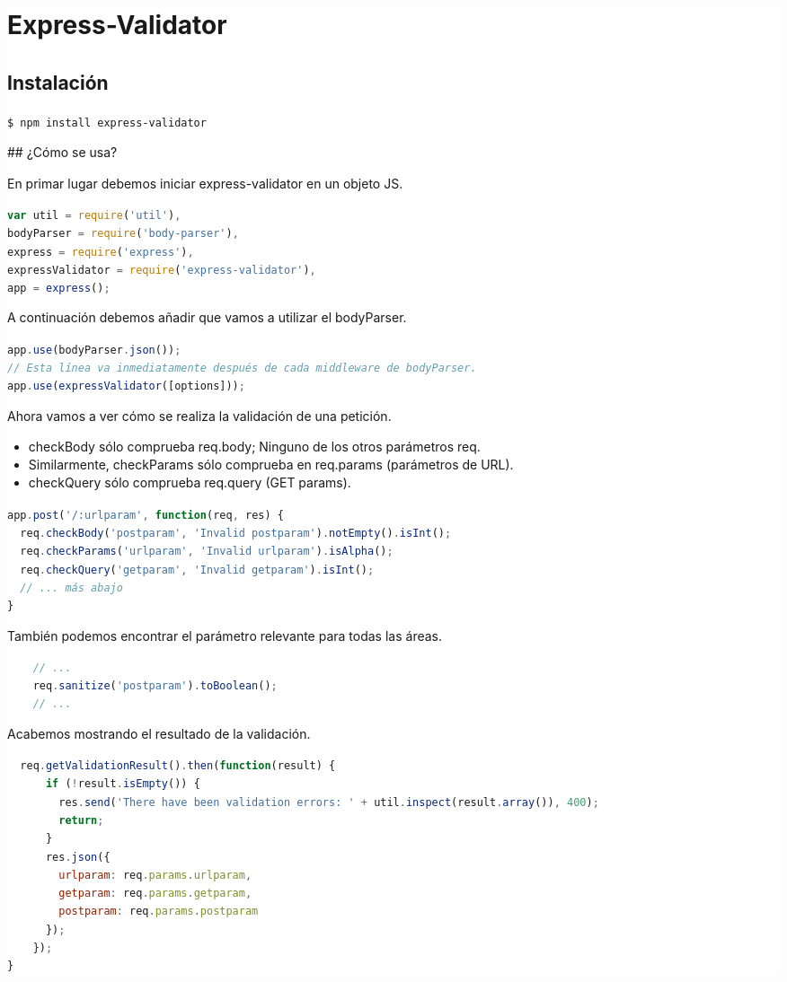 # Express-Validator

## Instalación

```shell
$ npm install express-validator
```

## ¿Cómo se usa?

En primar lugar debemos iniciar express-validator en un objeto JS.

```javascript
var util = require('util'),
bodyParser = require('body-parser'),
express = require('express'),
expressValidator = require('express-validator'),
app = express();
```

A continuación debemos añadir que vamos a utilizar el bodyParser.

```javascript
app.use(bodyParser.json());
// Esta línea va inmediatamente después de cada middleware de bodyParser.
app.use(expressValidator([options]));
```

Ahora vamos a ver cómo se realiza la validación de una petición.

- checkBody sólo comprueba req.body; Ninguno de los otros parámetros req.
- Similarmente, checkParams sólo comprueba en req.params (parámetros de URL).
- checkQuery sólo comprueba req.query (GET params).

```javascript
app.post('/:urlparam', function(req, res) {
  req.checkBody('postparam', 'Invalid postparam').notEmpty().isInt();
  req.checkParams('urlparam', 'Invalid urlparam').isAlpha();
  req.checkQuery('getparam', 'Invalid getparam').isInt();
  // ... más abajo 
}
```

También podemos encontrar el parámetro relevante para todas las áreas.

```javascript
	// ...	
	req.sanitize('postparam').toBoolean();
	// ...
```

Acabemos mostrando el resultado de la validación.

```javascript
  req.getValidationResult().then(function(result) {
      if (!result.isEmpty()) {
        res.send('There have been validation errors: ' + util.inspect(result.array()), 400);
        return;
      }
      res.json({
        urlparam: req.params.urlparam,
        getparam: req.params.getparam,
        postparam: req.params.postparam
      });
    });
}
```
